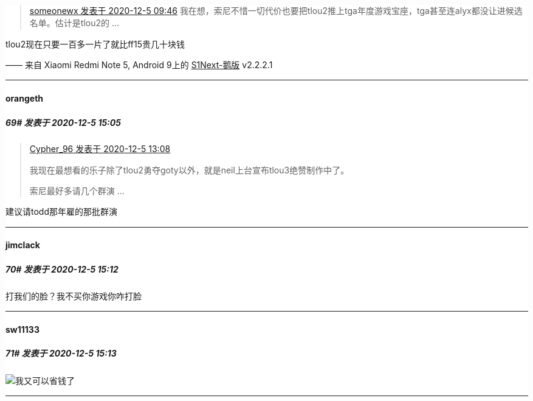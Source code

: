 <blockquote><a href="httphttps://bbs.saraba1st.com/2b/forum.php?mod=redirect&amp;goto=findpost&amp;pid=49616172&amp;ptid=1975802" target="_blank">someonewx 发表于 2020-12-5 09:46</a>
我在想，索尼不惜一切代价也要把tlou2推上tga年度游戏宝座，tga甚至连alyx都没让进候选名单。估计是tlou2的 ...</blockquote>
tlou2现在只要一百多一片了就比ff15贵几十块钱

—— 来自 Xiaomi Redmi Note 5, Android 9上的 [S1Next-鹅版](https://github.com/ykrank/S1-Next/releases) v2.2.2.1







*****

####  orangeth  
##### 69#       发表于 2020-12-5 15:05



<blockquote><a href="httphttps://bbs.saraba1st.com/2b/forum.php?mod=redirect&amp;goto=findpost&amp;pid=49617885&amp;ptid=1975802" target="_blank">Cypher_96 发表于 2020-12-5 13:08</a>

我现在最想看的乐子除了tlou2勇夺goty以外，就是neil上台宣布tlou3绝赞制作中了。

索尼最好多请几个群演 ...</blockquote>
建议请todd那年雇的那批群演







*****

####  jimclack  
##### 70#       发表于 2020-12-5 15:12




打我们的脸？我不买你游戏你咋打脸







*****

####  sw11133  
##### 71#       发表于 2020-12-5 15:13



<img src="https://static.saraba1st.com/image/smiley/face2017/067.png" referrerpolicy="no-referrer">我又可以省钱了







*****
